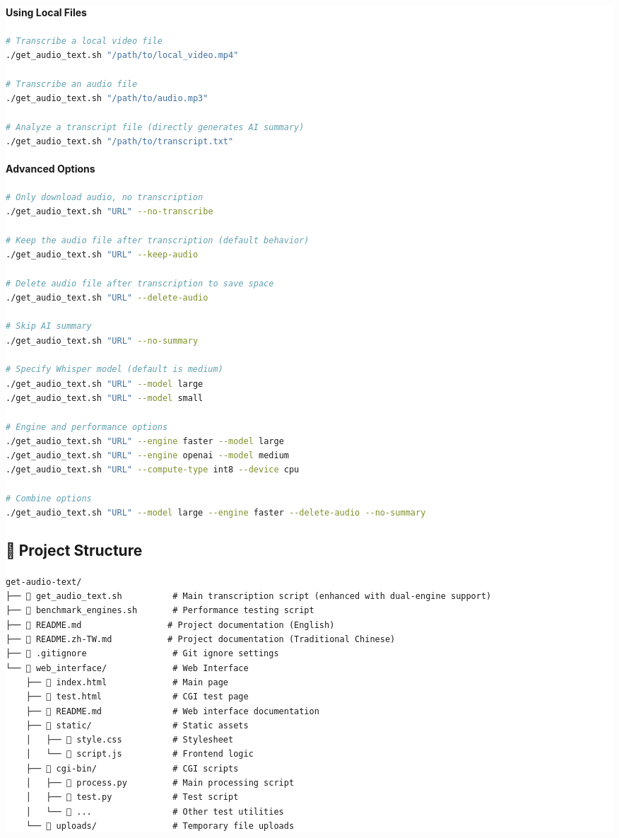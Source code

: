 #### Using Local Files

```bash
# Transcribe a local video file
./get_audio_text.sh "/path/to/local_video.mp4"

# Transcribe an audio file
./get_audio_text.sh "/path/to/audio.mp3"

# Analyze a transcript file (directly generates AI summary)
./get_audio_text.sh "/path/to/transcript.txt"
```

#### Advanced Options

```bash
# Only download audio, no transcription
./get_audio_text.sh "URL" --no-transcribe

# Keep the audio file after transcription (default behavior)
./get_audio_text.sh "URL" --keep-audio

# Delete audio file after transcription to save space
./get_audio_text.sh "URL" --delete-audio

# Skip AI summary
./get_audio_text.sh "URL" --no-summary

# Specify Whisper model (default is medium)
./get_audio_text.sh "URL" --model large
./get_audio_text.sh "URL" --model small

# Engine and performance options
./get_audio_text.sh "URL" --engine faster --model large
./get_audio_text.sh "URL" --engine openai --model medium
./get_audio_text.sh "URL" --compute-type int8 --device cpu

# Combine options
./get_audio_text.sh "URL" --model large --engine faster --delete-audio --no-summary
```

## 📁 Project Structure

```
get-audio-text/
├── 📄 get_audio_text.sh          # Main transcription script (enhanced with dual-engine support)
├── 📄 benchmark_engines.sh       # Performance testing script
├── 📄 README.md                 # Project documentation (English)
├── 📄 README.zh-TW.md           # Project documentation (Traditional Chinese)
├── 📄 .gitignore                 # Git ignore settings
└── 📂 web_interface/             # Web Interface
    ├── 📄 index.html             # Main page
    ├── 📄 test.html              # CGI test page
    ├── 📄 README.md              # Web interface documentation
    ├── 📂 static/                # Static assets
    │   ├── 📄 style.css          # Stylesheet
    │   └── 📄 script.js          # Frontend logic
    ├── 📂 cgi-bin/               # CGI scripts
    │   ├── 📄 process.py         # Main processing script
    │   ├── 📄 test.py            # Test script
    │   └── 📄 ...                # Other test utilities
    └── 📂 uploads/               # Temporary file uploads
```
